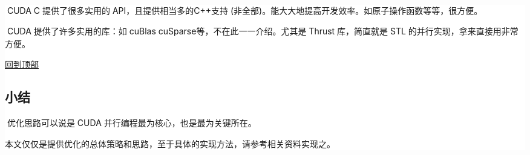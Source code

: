 ​    CUDA C 提供了很多实用的 API，且提供相当多的C++支持 (非全部)。能大大地提高开发效率。如原子操作函数等等，很方便。

​    CUDA 提供了许多实用的库：如 cuBlas cuSparse等，不在此一一介绍。尤其是 Thrust 库，简直就是 STL 的并行实现，拿来直接用非常方便。

[回到顶部](https://www.cnblogs.com/muchen/p/6297191.html#_labelTop)

## 小结

​    优化思路可以说是 CUDA 并行编程最为核心，也是最为关键所在。

​    本文仅仅是提供优化的总体策略和思路，至于具体的实现方法，请参考相关资料实现之。